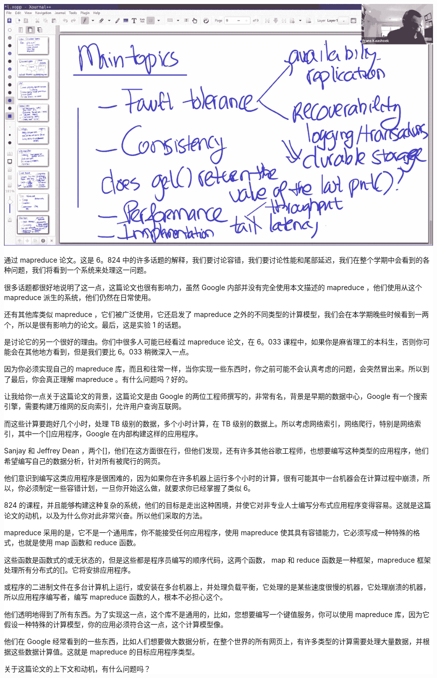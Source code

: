 ![](img/a8a316345ffe3a265147d0d4ccc47d2b_17.png)

通过 mapreduce 论文。这是 6。824 中的许多话题的解释，我们要讨论容错，我们要讨论性能和尾部延迟，我们在整个学期中会看到的各种问题，我们将看到一个系统来处理这一问题。

很多话题都很好地说明了这一点，这篇论文也很有影响力，虽然 Google 内部并没有完全使用本文描述的 mapreduce ，他们使用从这个 mapreduce 派生的系统，他们仍然在日常使用。

还有其他库类似 mapreduce ，它们被广泛使用，它还启发了 mapreduce 之外的不同类型的计算模型，我们会在本学期晚些时候看到一两个，所以是很有影响力的论文。最后，这是实验 1 的话题。

是讨论它的另一个很好的理由。你们中很多人可能已经看过 mapreduce 论文，在 6。033 课程中，如果你是麻省理工的本科生，否则你可能会在其他地方看到，但是我们要比 6。033 稍微深入一点。

因为你必须实现自己的 mapreduce 库，而且和往常一样，当你实现一些东西时，你之前可能不会认真考虑的问题，会突然冒出来。所以到了最后，你会真正理解 mapreduce 。有什么问题吗？好的。

让我给你一点关于这篇论文的背景，这篇论文是由 Google 的两位工程师撰写的，非常有名，背景是早期的数据中心，Google 有一个搜索引擎，需要构建万维网的反向索引，允许用户查询互联网。

而这些计算要跑好几个小时，处理 TB 级别的数据，多个小时计算，在 TB 级别的数据上。所以考虑网络索引，网络爬行，特别是网络索引，其中一个[]应用程序，Google 在内部构建这样的应用程序。

Sanjay 和 Jeffrey Dean ，两个[]，他们在这方面很在行，但他们发现，还有许多其他谷歌工程师，也想要编写这种类型的应用程序，他们希望编写自己的数据分析，针对所有被爬行的网页。

他们意识到编写这类应用程序是很困难的，因为如果你在许多机器上运行多个小时的计算，很有可能其中一台机器会在计算过程中崩溃，所以，你必须制定一些容错计划，一旦你开始这么做，就要求你已经掌握了类似 6。

824 的课程，并且能够构建这种复杂的系统，他们的目标是走出这种困境，并使它对非专业人士编写分布式应用程序变得容易。这就是这篇论文的动机，以及为什么你对此非常兴奋。所以他们采取的方法。

mapreduce 采用的是，它不是一个通用库，你不能接受任何应用程序，使用 mapreduce 使其具有容错能力，它必须写成一种特殊的格式，也就是使用 map 函数和 reduce 函数。

这些函数是函数式的或无状态的，但是这些都是程序员编写的顺序代码，这两个函数， map 和 reduce 函数是一种框架，mapreduce 框架处理所有分布式的[]。它将安排应用程序。

或程序的二进制文件在多台计算机上运行，或安装在多台机器上，并处理负载平衡，它处理的是某些速度很慢的机器，它处理崩溃的机器，所以应用程序编写者，编写 mapreduce 函数的人，根本不必担心这个。

他们透明地得到了所有东西。为了实现这一点，这个库不是通用的，比如，您想要编写一个键值服务，你可以使用 mapreduce 库，因为它假设一种特殊的计算模型，你的应用必须符合这一点，这个计算模型像。

他们在 Google 经常看到的一些东西，比如人们想要做大数据分析，在整个世界的所有网页上，有许多类型的计算需要处理大量数据，并根据这些数据计算值。这就是 mapreduce 的目标应用程序类型。

关于这篇论文的上下文和动机，有什么问题吗？
